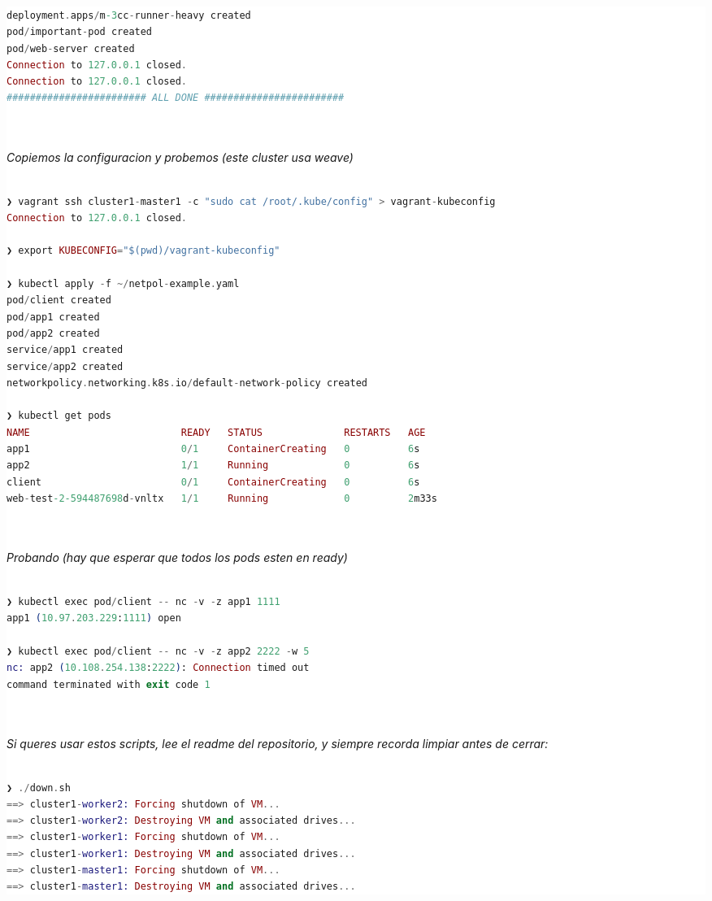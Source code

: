 ```elixir
deployment.apps/m-3cc-runner-heavy created
pod/important-pod created
pod/web-server created
Connection to 127.0.0.1 closed.
Connection to 127.0.0.1 closed.
######################## ALL DONE ########################
```
<br />

###### Copiemos la configuracion y probemos (este cluster usa weave)
```elixir
❯ vagrant ssh cluster1-master1 -c "sudo cat /root/.kube/config" > vagrant-kubeconfig
Connection to 127.0.0.1 closed.

❯ export KUBECONFIG="$(pwd)/vagrant-kubeconfig"

❯ kubectl apply -f ~/netpol-example.yaml
pod/client created
pod/app1 created
pod/app2 created
service/app1 created
service/app2 created
networkpolicy.networking.k8s.io/default-network-policy created

❯ kubectl get pods
NAME                          READY   STATUS              RESTARTS   AGE
app1                          0/1     ContainerCreating   0          6s
app2                          1/1     Running             0          6s
client                        0/1     ContainerCreating   0          6s
web-test-2-594487698d-vnltx   1/1     Running             0          2m33s

```
<br />

###### Probando (hay que esperar que todos los pods esten en ready)
```elixir
❯ kubectl exec pod/client -- nc -v -z app1 1111
app1 (10.97.203.229:1111) open

❯ kubectl exec pod/client -- nc -v -z app2 2222 -w 5
nc: app2 (10.108.254.138:2222): Connection timed out
command terminated with exit code 1

```
<br />

###### Si queres usar estos scripts, lee el readme del repositorio, y siempre recorda limpiar antes de cerrar:
```elixir
❯ ./down.sh
==> cluster1-worker2: Forcing shutdown of VM...
==> cluster1-worker2: Destroying VM and associated drives...
==> cluster1-worker1: Forcing shutdown of VM...
==> cluster1-worker1: Destroying VM and associated drives...
==> cluster1-master1: Forcing shutdown of VM...
==> cluster1-master1: Destroying VM and associated drives...

```
